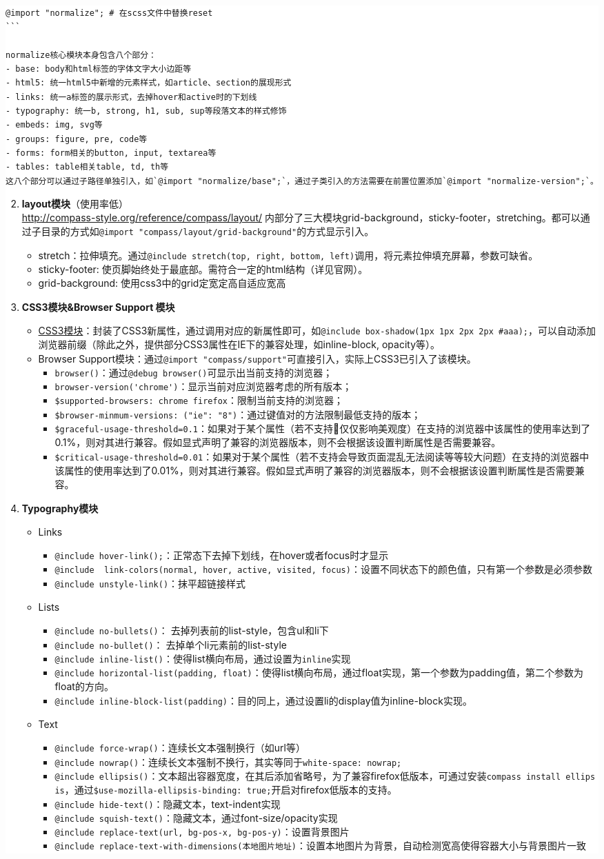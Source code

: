     @import "normalize"; # 在scss文件中替换reset
    ```

    normalize核心模块本身包含八个部分：
    - base: body和html标签的字体文字大小边距等
    - html5: 统一html5中新增的元素样式，如article、section的展现形式
    - links: 统一a标签的展示形式，去掉hover和active时的下划线
    - typography: 统一b, strong, h1, sub, sup等段落文本的样式修饰
    - embeds: img, svg等
    - groups: figure, pre, code等
    - forms: form相关的button, input, textarea等
    - tables: table相关table, td, th等
    这八个部分可以通过子路径单独引入，如`@import "normalize/base";`，通过子类引入的方法需要在前置位置添加`@import "normalize-version";`。
     

2. **layout模块**（使用率低）  
http://compass-style.org/reference/compass/layout/
内部分了三大模块grid-background，sticky-footer，stretching。都可以通过子目录的方式如`@import "compass/layout/grid-background"`的方式显示引入。   
    - stretch：拉伸填充。通过`@include stretch(top, right, bottom, left)`调用，将元素拉伸填充屏幕，参数可缺省。  
    - sticky-footer: 使页脚始终处于最底部。需符合一定的html结构（详见官网）。
    - grid-background: 使用css3中的grid定宽定高自适应宽高   
   

3. **CSS3模块&Browser Support 模块**     
    - [CSS3模块](http://compass-style.org/reference/compass/css3/)：封装了CSS3新属性，通过调用对应的新属性即可，如`@include box-shadow(1px 1px 2px 2px #aaa);`，可以自动添加浏览器前缀（除此之外，提供部分CSS3属性在IE下的兼容处理，如inline-block, opacity等）。
    - Browser Support模块：通过`@import "compass/support"`可直接引入，实际上CSS3已引入了该模块。
        - `browser()`：通过`@debug browser()`可显示出当前支持的浏览器；
        - `browser-version('chrome')`：显示当前对应浏览器考虑的所有版本；
        - `$supported-browsers: chrome firefox`：限制当前支持的浏览器；
        - `$browser-minmum-versions: ("ie": "8")`：通过键值对的方法限制最低支持的版本；
        - `$graceful-usage-threshold=0.1`：如果对于某个属性（若不支持仅仅影响美观度）在支持的浏览器中该属性的使用率达到了0.1%，则对其进行兼容。假如显式声明了兼容的浏览器版本，则不会根据该设置判断属性是否需要兼容。   
        - `$critical-usage-threshold=0.01`：如果对于某个属性（若不支持会导致页面混乱无法阅读等等较大问题）在支持的浏览器中该属性的使用率达到了0.01%，则对其进行兼容。假如显式声明了兼容的浏览器版本，则不会根据该设置判断属性是否需要兼容。      
           

4. **Typography模块**   
    - Links
        - `@include hover-link();`：正常态下去掉下划线，在hover或者focus时才显示
        - `@include  link-colors(normal, hover, active, visited, focus)`：设置不同状态下的颜色值，只有第一个参数是必须参数
        - `@include unstyle-link()`：抹平超链接样式
    - Lists
        - `@include no-bullets()`： 去掉列表前的list-style，包含ul和li下
        - `@include no-bullet()`： 去掉单个li元素前的list-style
        - `@include inline-list()`：使得list横向布局，通过设置为`inline`实现
        - `@include horizontal-list(padding, float)`：使得list横向布局，通过float实现，第一个参数为padding值，第二个参数为float的方向。
        - `@include inline-block-list(padding)`：目的同上，通过设置li的display值为inline-block实现。
        
    - Text
        - `@include force-wrap()`：连续长文本强制换行（如url等）
        - `@include nowrap()`：连续长文本强制不换行，其实等同于`white-space: nowrap;`
        - `@include ellipsis()`：文本超出容器宽度，在其后添加省略号，为了兼容firefox低版本，可通过安装`compass install ellipsis`，通过`$use-mozilla-ellipsis-binding: true;`开启对firefox低版本的支持。   
        - `@include hide-text()`：隐藏文本，text-indent实现
        - `@include squish-text()`：隐藏文本，通过font-size/opacity实现
        - `@include replace-text(url, bg-pos-x, bg-pos-y)`：设置背景图片
        - `@include replace-text-with-dimensions(本地图片地址)`：设置本地图片为背景，自动检测宽高使得容器大小与背景图片一致
